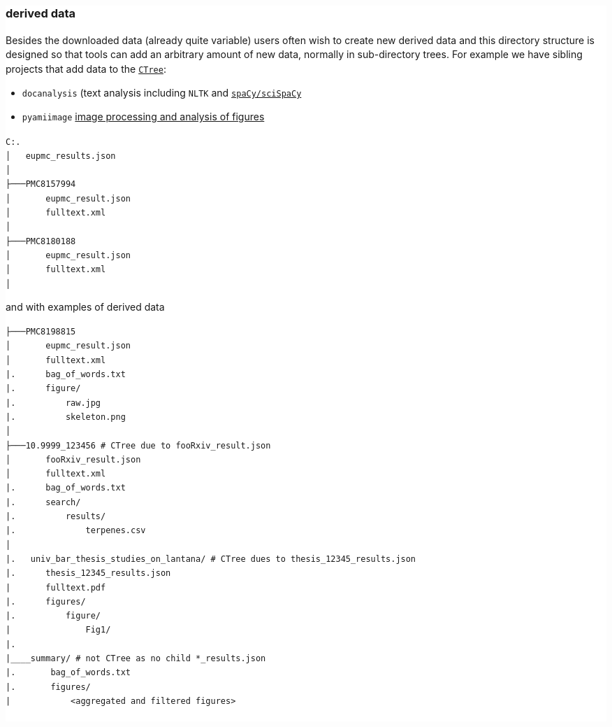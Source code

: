 ### derived data

Besides the downloaded data (already quite variable) users often wish to create new derived data and this directory structure is designed so that tools can add an arbitrary amount of new data, normally in sub-directory trees. For example we have sibling projects that add data to the [`CTree`](https://github.com/ContentMine/CTree/blob/master/CTree.md):

* `docanalysis` (text analysis including `NLTK` and [`spaCy/sciSpaCy`](https://github.com/explosion/spaCy)
  
* `pyamiimage` [image processing and analysis of figures](https://github.com/petermr/pyamiimage)

  
```
C:.
│   eupmc_results.json
│
├───PMC8157994
│       eupmc_result.json
│       fulltext.xml
│
├───PMC8180188
│       eupmc_result.json
│       fulltext.xml
│
```
  
and with examples of derived data 
  
```
├───PMC8198815
│       eupmc_result.json
│       fulltext.xml
|.      bag_of_words.txt
|.      figure/
|.          raw.jpg
|.          skeleton.png
│
├───10.9999_123456 # CTree due to fooRxiv_result.json
│       fooRxiv_result.json
│       fulltext.xml
|.      bag_of_words.txt
|.      search/
|.          results/
|.              terpenes.csv
│
|.   univ_bar_thesis_studies_on_lantana/ # CTree dues to thesis_12345_results.json
|.      thesis_12345_results.json
|       fulltext.pdf
|.      figures/
|.          figure/
|               Fig1/
|.       
|____summary/ # not CTree as no child *_results.json
|.       bag_of_words.txt
|.       figures/
|            <aggregated and filtered figures>
  
```
  